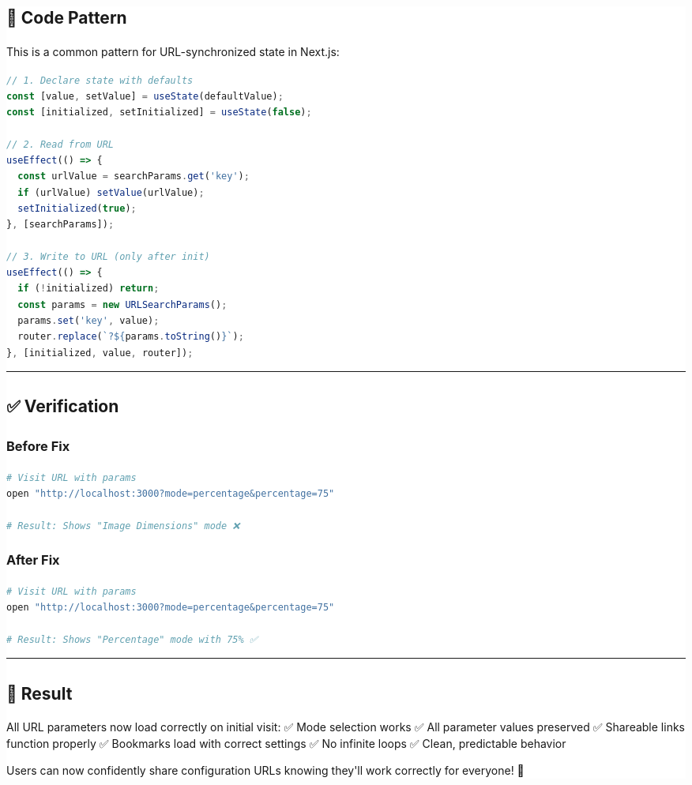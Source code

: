## 🔧 Code Pattern

This is a common pattern for URL-synchronized state in Next.js:

```typescript
// 1. Declare state with defaults
const [value, setValue] = useState(defaultValue);
const [initialized, setInitialized] = useState(false);

// 2. Read from URL
useEffect(() => {
  const urlValue = searchParams.get('key');
  if (urlValue) setValue(urlValue);
  setInitialized(true);
}, [searchParams]);

// 3. Write to URL (only after init)
useEffect(() => {
  if (!initialized) return;
  const params = new URLSearchParams();
  params.set('key', value);
  router.replace(`?${params.toString()}`);
}, [initialized, value, router]);
```

---

## ✅ Verification

### Before Fix
```bash
# Visit URL with params
open "http://localhost:3000?mode=percentage&percentage=75"

# Result: Shows "Image Dimensions" mode ❌
```

### After Fix
```bash
# Visit URL with params
open "http://localhost:3000?mode=percentage&percentage=75"

# Result: Shows "Percentage" mode with 75% ✅
```

---

## 🎉 Result

All URL parameters now load correctly on initial visit:
✅ Mode selection works
✅ All parameter values preserved
✅ Shareable links function properly
✅ Bookmarks load with correct settings
✅ No infinite loops
✅ Clean, predictable behavior

Users can now confidently share configuration URLs knowing they'll work correctly for everyone! 🚀
